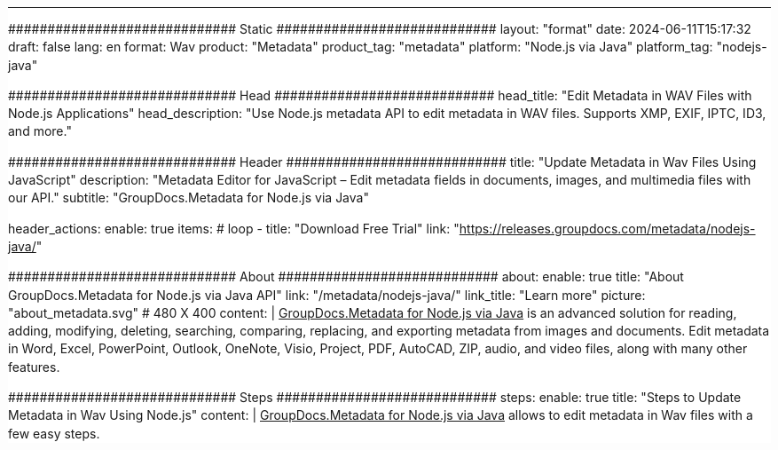 


---
############################# Static ############################
layout: "format"
date:  2024-06-11T15:17:32
draft: false
lang: en
format: Wav
product: "Metadata"
product_tag: "metadata"
platform: "Node.js via Java"
platform_tag: "nodejs-java"

############################# Head ############################
head_title: "Edit Metadata in WAV Files with Node.js Applications"
head_description: "Use Node.js metadata API to edit metadata in WAV files. Supports XMP, EXIF, IPTC, ID3, and more."

############################# Header ############################
title: "Update Metadata in Wav Files Using JavaScript" 
description: "Metadata Editor for JavaScript – Edit metadata fields in documents, images, and multimedia files with our API."
subtitle: "GroupDocs.Metadata for Node.js via Java" 

header_actions:
  enable: true
  items:
    #  loop
    - title: "Download Free Trial"
      link: "https://releases.groupdocs.com/metadata/nodejs-java/"
      
############################# About ############################
about:
    enable: true
    title: "About GroupDocs.Metadata for Node.js via Java API"
    link: "/metadata/nodejs-java/"
    link_title: "Learn more"
    picture: "about_metadata.svg" # 480 X 400
    content: |
       [GroupDocs.Metadata for Node.js via Java](/metadata/nodejs-java/) is an advanced solution for reading, adding, modifying, deleting, searching, comparing, replacing, and exporting metadata from images and documents. Edit metadata in Word, Excel, PowerPoint, Outlook, OneNote, Visio, Project, PDF, AutoCAD, ZIP, audio, and video files, along with many other features.

############################# Steps ############################
steps:
    enable: true
    title: "Steps to Update Metadata in Wav Using Node.js"
    content: |
      [GroupDocs.Metadata for Node.js via Java](https://products.groupdocs.com/metadata/nodejs-java/) allows to edit metadata in Wav files with a few easy steps.
      